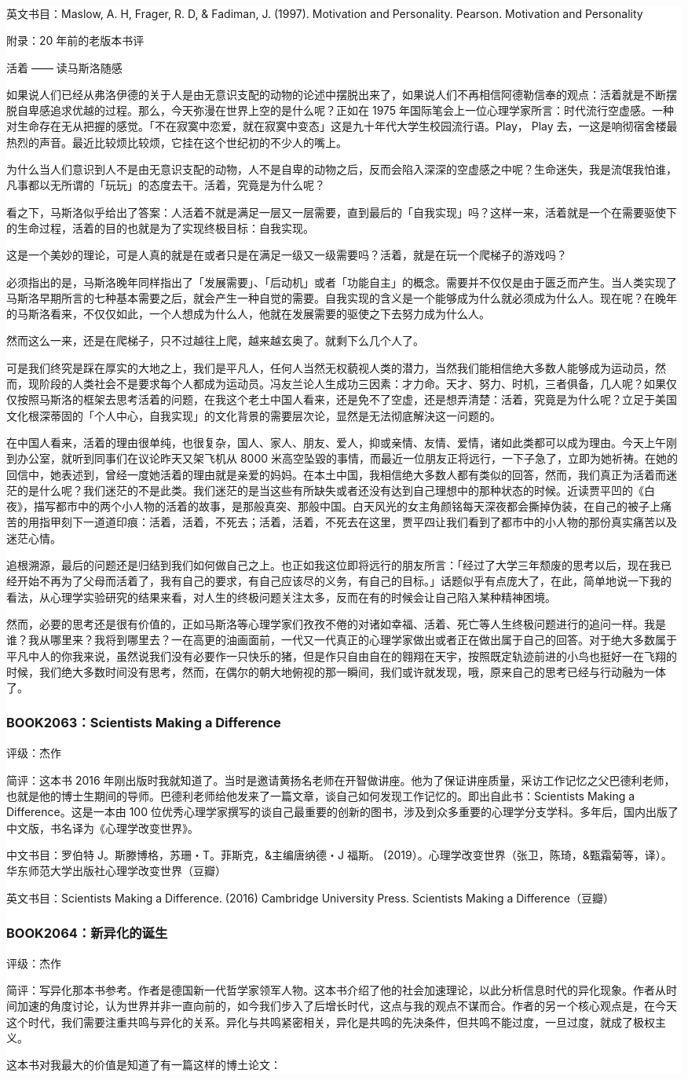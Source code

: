 英文书目：Maslow, A. H, Frager, R. D, & Fadiman, J. (1997). Motivation  and Personality. Pearson. Motivation and Personality

附录：20 年前的老版本书评

活着 —— 读马斯洛随感

如果说人们已经从弗洛伊德的关于人是由无意识支配的动物的论述中摆脱出来了，如果说人们不再相信阿德勒信奉的观点：活着就是不断摆脱自卑感追求优越的过程。那么，今天弥漫在世界上空的是什么呢？正如在 1975 年国际笔会上一位心理学家所言：时代流行空虚感。一种对生命存在无从把握的感觉。「不在寂寞中恋爱，就在寂寞中变态」这是九十年代大学生校园流行语。Play， Play 去，一这是响彻宿舍楼最热烈的声音。最近比较烦比较烦，它挂在这个世纪初的不少人的嘴上。

为什么当人们意识到人不是由无意识支配的动物，人不是自卑的动物之后，反而会陷入深深的空虚感之中呢？生命迷失，我是流氓我怕谁，凡事都以无所谓的「玩玩」的态度去干。活着，究竟是为什么呢？

看之下，马斯洛似乎给出了答案：人活着不就是满足一层又一层需要，直到最后的「自我实现」吗？这样一来，活着就是一个在需要驱使下的生命过程，活着的目的也就是为了实现终极目标：自我实现。

这是一个美妙的理论，可是人真的就是在或者只是在满足一级又一级需要吗？活着，就是在玩一个爬梯子的游戏吗？

必须指出的是，马斯洛晚年同样指出了「发展需要」、「后动机」或者「功能自主」的概念。需要并不仅仅是由于匮乏而产生。当人类实现了马斯洛早期所言的七种基本需要之后，就会产生一种自觉的需要。自我实现的含义是一个能够成为什么就必须成为什么人。现在呢？在晚年的马斯洛看来，不仅仅如此，一个人想成为什么人，他就在发展需要的驱使之下去努力成为什么人。

然而这么一来，还是在爬梯子，只不过越往上爬，越来越玄奥了。就剩下么几个人了。

可是我们终究是踩在厚实的大地之上，我们是平凡人，任何人当然无权藐视人类的潜力，当然我们能相信绝大多数人能够成为运动员，然而，现阶段的人类社会不是要求每个人都成为运动员。冯友兰论人生成功三因素：才力命。天才、努力、时机，三者俱备，几人呢？如果仅仅按照马斯洛的框架去思考活着的问题，在我这个老土中国人看来，还是免不了空虚，还是想弄清楚：活着，究竟是为什么呢？立足于美国文化根深蒂固的「个人中心，自我实现」的文化背景的需要层次论，显然是无法彻底解決这一问题的。

在中国人看来，活着的理由很单纯，也很复杂，国人、家人、朋友、爱人，抑或亲情、友情、爱情，诸如此类都可以成为理由。今天上午刚到办公室，就听到同事们在议论昨天又架飞机从 8000 米高空坠毀的事情，而最近一位朋友正将远行，一下子急了，立即为她祈祷。在她的回信中，她表述到，曾经一度她活着的理由就是亲爱的妈妈。在本土中国，我相信绝大多数人都有类似的回答，然而，我们真正为活着而迷茫的是什么呢？我们迷茫的不是此类。我们迷茫的是当这些有所缺失或者还没有达到自己理想中的那种状态的时候。近读贾平凹的《白夜》，描写都市中的两个小人物的活着的故事，是那般真突、那般中国。白天风光的女主角颜铭每天深夜都会撕掉伪装，在自己的被子上痛苦的用指甲刻下一道道印痕：活着，活着，不死去；活着，活着，不死去在这里，贾平四让我们看到了都市中的小人物的那份真实痛苦以及迷茫心情。

追根溯源，最后的问题还是归结到我们如何做自己之上。也正如我这位即将远行的朋友所言：「经过了大学三年颓废的思考以后，现在我已经开始不再为了父母而活着了，我有自己的要求，有自己应该尽的义务，有自己的目标。」话题似乎有点庞大了，在此，简单地说一下我的看法，从心理学实验研究的结果来看，对人生的终极问题关注太多，反而在有的时候会让自己陷入某种精神困境。

然而，必要的思考还是很有价值的，正如马斯洛等心理学家们孜孜不倦的对诸如幸福、活着、死亡等人生终极问题进行的追问一样。我是谁？我从哪里来？我将到哪里去？一在高更的油画面前，一代又一代真正的心理学家做出或者正在做出属于自己的回答。对于绝大多数属于平凡中人的你我来说，虽然说我们没有必要作一只快乐的猪，但是作只自由自在的翱翔在天宇，按照既定轨迹前进的小鸟也挺好一在飞翔的时候，我们绝大多数时间没有思考，然而，在偶尔的朝大地俯视的那一瞬间，我们或许就发现，哦，原来自己的思考已经与行动融为一体了。

### BOOK2063：Scientists Making a Difference

评级：杰作

简评：这本书 2016 年刚出版时我就知道了。当时是邀请黄扬名老师在开智做讲座。他为了保证讲座质量，采访工作记忆之父巴德利老师，也就是他的博士生期间的导师。巴德利老师给他发来了一篇文章，谈自己如何发现工作记忆的。即出自此书：Scientists Making a Difference。这是一本由 100 位优秀心理学家撰写的谈自己最重要的创新的图书，涉及到众多重要的心理学分支学科。多年后，国内出版了中文版，书名译为《心理学改变世界》。

中文书目：罗伯特 J。斯滕博格，苏珊・T。菲斯克，&主编唐纳德・J 福斯。 (2019）。心理学改变世界（张卫，陈琦，&甄霜菊等，译）。华东师范大学出版社心理学改变世界（豆瓣）

英文书目：Scientists Making a Difference. (2016) Cambridge University  Press. Scientists Making a Difference（豆瓣）

### BOOK2064：新异化的诞生

评级：杰作

简评：写异化那本书参考。作者是德国新一代哲学家领军人物。这本书介绍了他的社会加速理论，以此分析信息时代的异化现象。作者从时间加速的角度讨论，认为世界并非一直向前的，如今我们步入了后增长时代，这点与我的观点不谋而合。作者的另ー个核心观点是，在今天这个时代，我们需要注重共鸣与异化的关系。异化与共鸣紧密相关，异化是共鸣的先決条件，但共鸣不能过度，一旦过度，就成了极权主义。

这本书对我最大的价值是知道了有一篇这样的博土论文：
